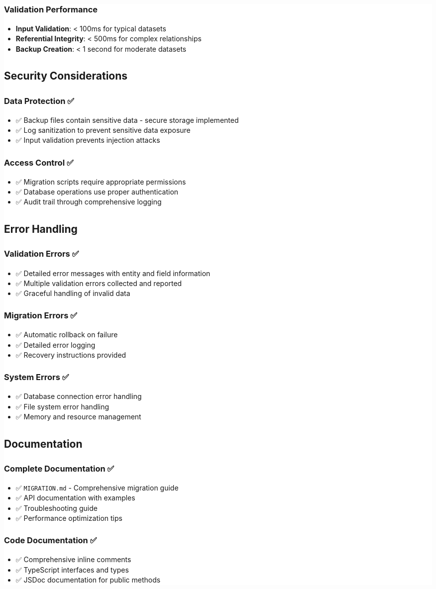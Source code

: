 ### Validation Performance
- **Input Validation**: < 100ms for typical datasets
- **Referential Integrity**: < 500ms for complex relationships
- **Backup Creation**: < 1 second for moderate datasets

## Security Considerations

### Data Protection ✅
- ✅ Backup files contain sensitive data - secure storage implemented
- ✅ Log sanitization to prevent sensitive data exposure
- ✅ Input validation prevents injection attacks

### Access Control ✅
- ✅ Migration scripts require appropriate permissions
- ✅ Database operations use proper authentication
- ✅ Audit trail through comprehensive logging

## Error Handling

### Validation Errors ✅
- ✅ Detailed error messages with entity and field information
- ✅ Multiple validation errors collected and reported
- ✅ Graceful handling of invalid data

### Migration Errors ✅
- ✅ Automatic rollback on failure
- ✅ Detailed error logging
- ✅ Recovery instructions provided

### System Errors ✅
- ✅ Database connection error handling
- ✅ File system error handling
- ✅ Memory and resource management

## Documentation

### Complete Documentation ✅
- ✅ `MIGRATION.md` - Comprehensive migration guide
- ✅ API documentation with examples
- ✅ Troubleshooting guide
- ✅ Performance optimization tips

### Code Documentation ✅
- ✅ Comprehensive inline comments
- ✅ TypeScript interfaces and types
- ✅ JSDoc documentation for public methods
